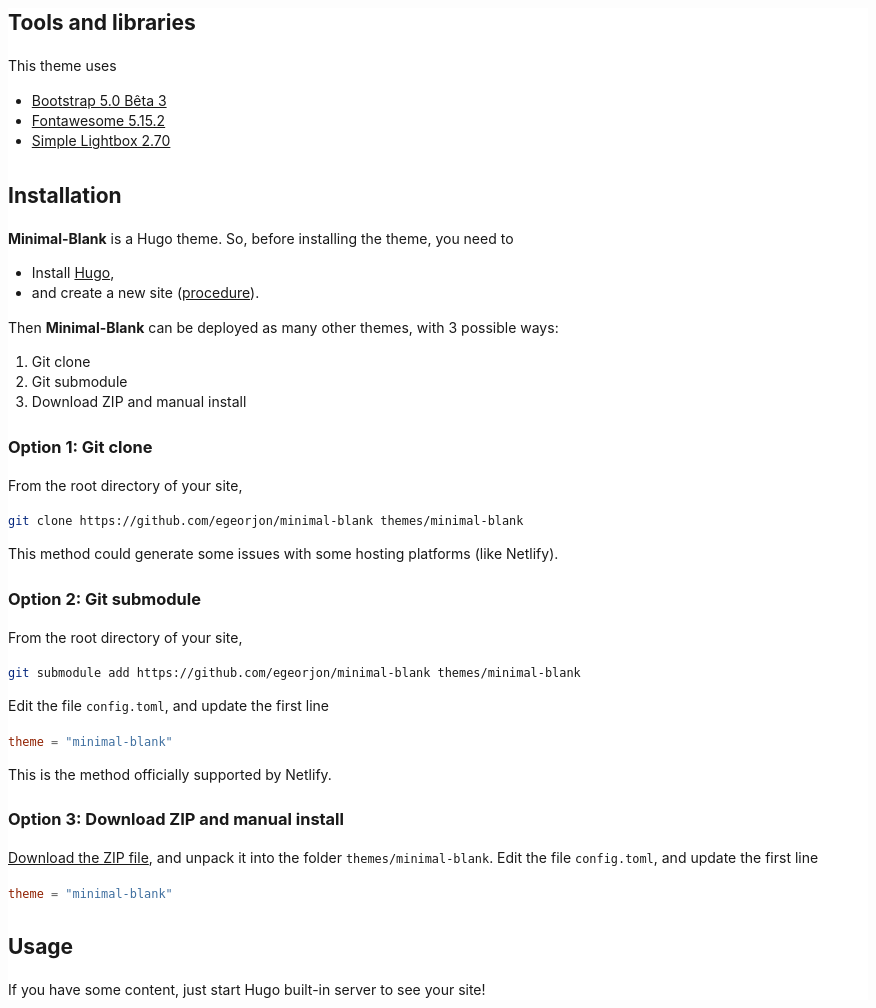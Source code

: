 ## Tools and libraries

This theme uses
* [Bootstrap 5.0 Bêta 3](https://getbootstrap.com/docs/5.0/getting-started/introduction/)
* [Fontawesome 5.15.2](https://fontawesome.com/)
* [Simple Lightbox 2.70](https://simplelightbox.com/)

## Installation

**Minimal-Blank** is a Hugo theme. So, before installing the theme, you need to 

* Install [Hugo](https://gohugo.io), 
* and create a new site ([procedure](https://gohugo.io/getting-started/quick-start/#step-2-create-a-new-site)).

Then **Minimal-Blank** can be deployed as many other themes, with 3 possible ways:

1. Git clone
2. Git submodule
3. Download ZIP and manual install

### Option 1: Git clone

From the root directory of your site, 
```bash
git clone https://github.com/egeorjon/minimal-blank themes/minimal-blank
```
This method could generate some issues with some hosting platforms (like Netlify).

### Option 2: Git submodule

From the root directory of your site,
```bash
git submodule add https://github.com/egeorjon/minimal-blank themes/minimal-blank
```
Edit the file `config.toml`, and update the first line
```toml
theme = "minimal-blank"
```
This is the method officially supported by Netlify.

### Option 3: Download ZIP and manual install

[Download the ZIP file](https://github.com/egeorjon/Minimal-Blank/archive/refs/heads/main.zip), and unpack it into the folder `themes/minimal-blank`.
Edit the file `config.toml`, and update the first line
```toml
theme = "minimal-blank"
```

## Usage

If you have some content, just start Hugo built-in server to see your site!
